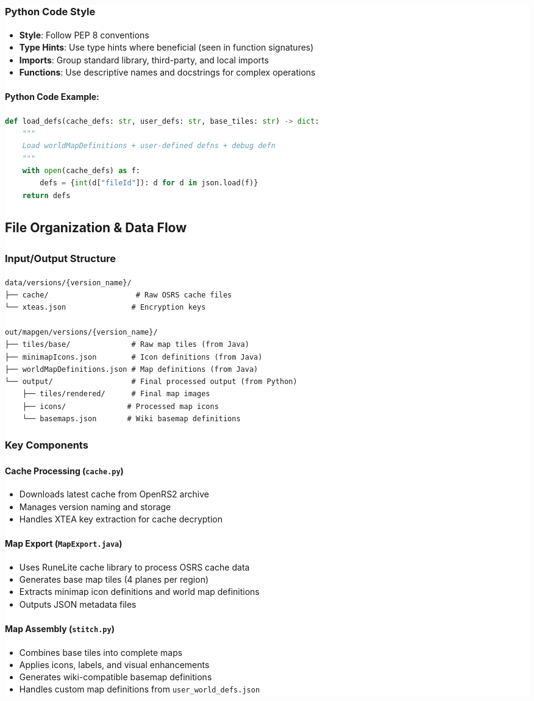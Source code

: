 ### Python Code Style
- **Style**: Follow PEP 8 conventions
- **Type Hints**: Use type hints where beneficial (seen in function signatures)
- **Imports**: Group standard library, third-party, and local imports
- **Functions**: Use descriptive names and docstrings for complex operations

#### Python Code Example:
```python
def load_defs(cache_defs: str, user_defs: str, base_tiles: str) -> dict:
    """
    Load worldMapDefinitions + user-defined defns + debug defn
    """
    with open(cache_defs) as f:
        defs = {int(d["fileId"]): d for d in json.load(f)}
    return defs
```

## File Organization & Data Flow

### Input/Output Structure
```
data/versions/{version_name}/
├── cache/                    # Raw OSRS cache files
└── xteas.json               # Encryption keys

out/mapgen/versions/{version_name}/
├── tiles/base/              # Raw map tiles (from Java)
├── minimapIcons.json        # Icon definitions (from Java)
├── worldMapDefinitions.json # Map definitions (from Java)
└── output/                  # Final processed output (from Python)
    ├── tiles/rendered/      # Final map images
    ├── icons/              # Processed map icons
    └── basemaps.json       # Wiki basemap definitions
```

### Key Components

#### Cache Processing (`cache.py`)
- Downloads latest cache from OpenRS2 archive
- Manages version naming and storage
- Handles XTEA key extraction for cache decryption

#### Map Export (`MapExport.java`)
- Uses RuneLite cache library to process OSRS cache data
- Generates base map tiles (4 planes per region)
- Extracts minimap icon definitions and world map definitions
- Outputs JSON metadata files

#### Map Assembly (`stitch.py`)
- Combines base tiles into complete maps
- Applies icons, labels, and visual enhancements
- Generates wiki-compatible basemap definitions
- Handles custom map definitions from `user_world_defs.json`
